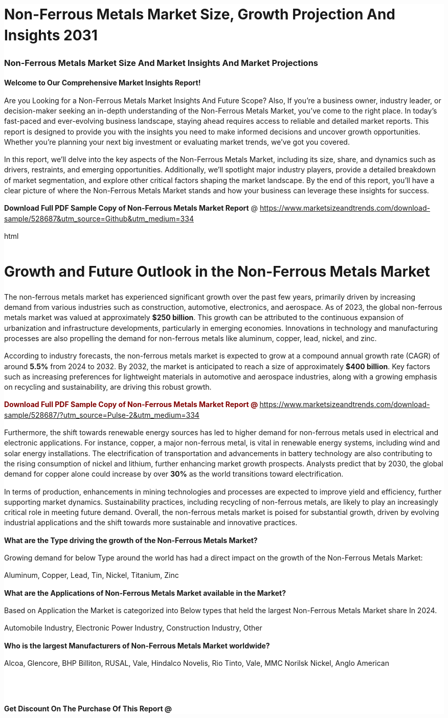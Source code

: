 <h1> Non-Ferrous Metals Market Size, Growth Projection And Insights 2031</h1><div class="" data-test-id=""><h3><span class="">Non-Ferrous Metals Market Size And Market Insights And Market Projections</span></h3></div><div class="" data-test-id=""><p><strong>Welcome to Our Comprehensive Market Insights Report!</strong></p><p>Are you Looking for a Non-Ferrous Metals Market Insights And Future Scope? Also, If you&rsquo;re a business owner, industry leader, or decision-maker seeking an in-depth understanding of the Non-Ferrous Metals Market, you&rsquo;ve come to the right place. In today&rsquo;s fast-paced and ever-evolving business landscape, staying ahead requires access to reliable and detailed market reports. This report is designed to provide you with the insights you need to make informed decisions and uncover growth opportunities. Whether you&rsquo;re planning your next big investment or evaluating market trends, we&rsquo;ve got you covered.</p><p>In this report, we&rsquo;ll delve into the key aspects of the Non-Ferrous Metals Market, including its size, share, and dynamics such as drivers, restraints, and emerging opportunities. Additionally, we&rsquo;ll spotlight major industry players, provide a detailed breakdown of market segmentation, and explore other critical factors shaping the market landscape. By the end of this report, you&rsquo;ll have a clear picture of where the Non-Ferrous Metals Market stands and how your business can leverage these insights for success.</p><p><strong>Download Full PDF Sample Copy of Non-Ferrous Metals Market Report</strong> @ <a href="https://www.marketsizeandtrends.com/download-sample/528687&utm_source=Github&utm_medium=334" target="_blank">https://www.marketsizeandtrends.com/download-sample/528687&utm_source=Github&utm_medium=334</a></p></div><div class="" data-test-id=""><p><span class="">html<div> <h1>Growth and Future Outlook in the Non-Ferrous Metals Market</h1> <p>The non-ferrous metals market has experienced significant growth over the past few years, primarily driven by increasing demand from various industries such as construction, automotive, electronics, and aerospace. As of 2023, the global non-ferrous metals market was valued at approximately <strong>$250 billion</strong>. This growth can be attributed to the continuous expansion of urbanization and infrastructure developments, particularly in emerging economies. Innovations in technology and manufacturing processes are also propelling the demand for non-ferrous metals like aluminum, copper, lead, nickel, and zinc.</p> <p>According to industry forecasts, the non-ferrous metals market is expected to grow at a compound annual growth rate (CAGR) of around <strong>5.5%</strong> from 2024 to 2032. By 2032, the market is anticipated to reach a size of approximately <strong>$400 billion</strong>. Key factors such as increasing preferences for lightweight materials in automotive and aerospace industries, along with a growing emphasis on recycling and sustainability, are driving this robust growth.</p> <p><strong><span style="color: #800000;">Download Full PDF Sample Copy of Non-Ferrous Metals Market Report @</span>&nbsp;</strong><a href="https://www.marketsizeandtrends.com/download-sample/528687/?utm_source=Pulse-2&amp;utm_medium=334">https://www.marketsizeandtrends.com/download-sample/528687/?utm_source=Pulse-2&amp;utm_medium=334</a></p> <p>Furthermore, the shift towards renewable energy sources has led to higher demand for non-ferrous metals used in electrical and electronic applications. For instance, copper, a major non-ferrous metal, is vital in renewable energy systems, including wind and solar energy installations. The electrification of transportation and advancements in battery technology are also contributing to the rising consumption of nickel and lithium, further enhancing market growth prospects. Analysts predict that by 2030, the global demand for copper alone could increase by over <strong>30%</strong> as the world transitions toward electrification.</p> <p>In terms of production, enhancements in mining technologies and processes are expected to improve yield and efficiency, further supporting market dynamics. Sustainability practices, including recycling of non-ferrous metals, are likely to play an increasingly critical role in meeting future demand. Overall, the non-ferrous metals market is poised for substantial growth, driven by evolving industrial applications and the shift towards more sustainable and innovative practices.</p></div></span></p><p><strong><span class="">What are the&nbsp;Type driving the growth of the Non-Ferrous Metals Market?</span></strong></p></div><div class="" data-test-id=""><p><span class="">Growing demand for below Type around the world has had a direct impact on the growth of the Non-Ferrous Metals Market:</span></p></div><div class="" data-test-id=""><p>Aluminum, Copper, Lead, Tin, Nickel, Titanium, Zinc</p><p><span class=""><strong>What are the&nbsp;Applications&nbsp;of Non-Ferrous Metals Market available in the Market?</strong></span></p></div><div class="" data-test-id=""><p><span class="">Based on Application the Market is categorized into Below types that held the largest Non-Ferrous Metals Market share In 2024.</span></p></div><div class="" data-test-id=""><p><span class="">Automobile Industry, Electronic Power Industry, Construction Industry, Other</span></p><p><span class=""><strong>Who is the largest Manufacturers of Non-Ferrous Metals Market worldwide?</strong></span></p></div><div class="" data-test-id=""><p><span class="">Alcoa, Glencore, BHP Billiton, RUSAL, Vale, Hindalco Novelis, Rio Tinto, Vale, MMC Norilsk Nickel, Anglo American</span></p></div><div class="" data-test-id="">&nbsp;</div><div class="" data-test-id="">&nbsp;</div><div class="" data-test-id=""><p><span class=""><strong>Get Discount On The Purchase Of This Report @</strong>